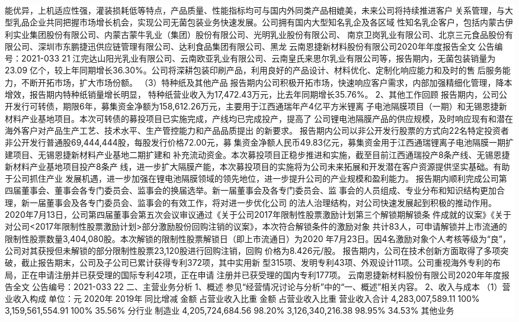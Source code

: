 能优异，上机适应性强，灌装损耗低等特点，产品质量、性能指标均可与国内外同类产品相媲美，未来公司将持续推进客户
关系管理，与大型乳品企业共同把握市场增长机会，实现公司无菌包装业务快速发展。公司拥有国内大型知名乳企及各区域
性知名乳企客户，包括内蒙古伊利实业集团股份有限公司、内蒙古蒙牛乳业（集团）股份有限公司、光明乳业股份有限公司、
南京卫岗乳业有限公司、北京三元食品股份有限公司、深圳市东鹏捷迅供应链管理有限公司、达利食品集团有限公司、黑龙
云南恩捷新材料股份有限公司2020年年度报告全文
公告编号：2021-033
21
江完达山阳光乳业有限公司、云南欧亚乳业有限公司、云南皇氏来思尔乳业有限公司等，报告期内，无菌包装销量为23.09
亿个，较上年同期增长36.30%。公司将深耕包装印刷产品，利用良好的产品设计、材料优化、定制化响应能力和及时的售
后服务能力，不断开拓市场，扩大市场份额。
（3）特种纸及其他产品
报告期内公司积极开拓市场，快速响应客户需求，内部加强精细化管理，降本增效，报告期内特种纸销量增长明显，
特种纸营业收入为17,472.43万元，比去年同期增长35.76%。
2、其他工作回顾
报告期内，公司公开发行可转债，期限6年，募集资金净额为158,612.26万元，主要用于江西通瑞年产4亿平方米锂离
子电池隔膜项目（一期）和无锡恩捷新材料产业基地项目。本次可转债的募投项目已实施完成，产线均已完成投产，提高了
公司锂电池隔膜产品的供应规模，及时响应现有和潜在海外客户对产品生产工艺、技术水平、生产管控能力和产品品质提出
的新要求。
报告期内公司以非公开发行股票的方式向22名特定投资者非公开发行普通股69,444,444股，每股发行价格72.00元，募
集资金净额人民币49.83亿元，募集资金用于江西通瑞锂离子电池隔膜一期扩建项目、无锡恩捷新材料产业基地二期扩建和
补充流动资金。本次募投项目正稳步推进和实施，截至目前江西通瑞投产8条产线、无锡恩捷新材料产业基地项目投产8条产
线，进一步扩大隔膜产能，本次募投项目的实施将为公司未来拓展和开发潜在客户资源提供坚实基础。有助于公司抓住产业
发展机遇，进一步加强在锂电池隔膜领域的领先地位，进一步提升公司的产业规模和盈利能力。
报告期内顺利完成公司第四届董事会、董事会各专门委员会、监事会的换届选举。新一届董事会及各专门委员会、监
事会的人员组成、专业分布和知识结构更加合理，新一届董事会及各专门委员会、监事会的有效工作，将对进一步优化公司
的法人治理结构，对公司快速发展起到积极的推动作用。
2020年7月13日，公司第四届董事会第五次会议审议通过《关于公司2017年限制性股票激励计划第三个解锁期解锁条
件成就的议案》《关于对公司<2017年限制性股票激励计划>部分激励股份回购注销的议案》，本次符合解锁条件的激励对象
共计83人，可申请解锁并上市流通的限制性股票数量3,404,080股。本次解锁的限制性股票解锁日（即上市流通日）为2020
年7月23日。因4名激励对象个人考核等级为“良”，公司对其获授但未解锁的部分限制性股票23,120股进行回购注销，回购
价格为8.426元/股。
报告期内，公司在技术创新方面取得了多项突破，截止报告期末，公司及子公司已累计获得专利372项，其中实用新
型315项、发明专利43项、外观设计11项。公司重视海外专利的布局，正在申请注册并已获受理的国际专利42项，正在申请
注册并已获受理的国内专利177项。
云南恩捷新材料股份有限公司2020年年度报告全文
公告编号：2021-033
22
二、主营业务分析
1、概述
参见“经营情况讨论与分析”中的“一、概述”相关内容。
2、收入与成本
（1）营业收入构成
单位：元
2020年
2019年
同比增减
金额
占营业收入比重
金额
占营业收入比重
营业收入合计
4,283,007,589.11
100%
3,159,561,554.91
100%
35.56%
分行业
制造业
4,205,724,684.56
98.20%
3,126,340,216.38
98.95%
34.53%
其他业务